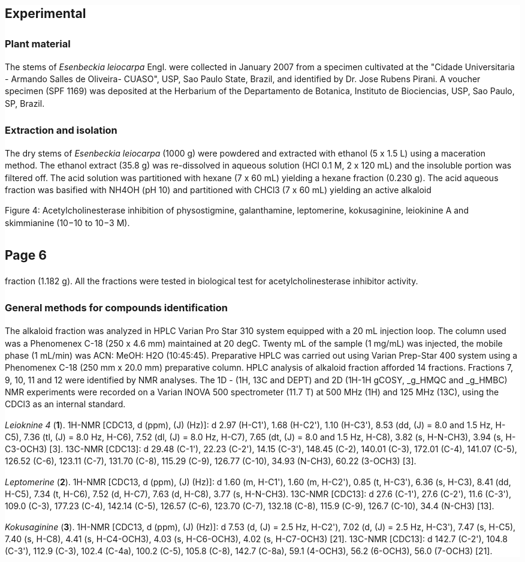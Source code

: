 ## Experimental

### Plant material

The stems of _Esenbeckia leiocarpa_ Engl. were collected in January 2007 from a specimen cultivated at the "Cidade Universitaria - Armando Salles de Oliveira- CUASO", USP, Sao Paulo State, Brazil, and identified by Dr. Jose Rubens Pirani. A voucher specimen (SPF 1169) was deposited at the Herbarium of the Departamento de Botanica, Instituto de Biociencias, USP, Sao Paulo, SP, Brazil.

### Extraction and isolation

The dry stems of _Esenbeckia leiocarpa_ (1000 g) were powdered and extracted with ethanol (5 x 1.5 L) using a maceration method. The ethanol extract (35.8 g) was re-dissolved in aqueous solution (HCl 0.1 M, 2 x 120 mL) and the insoluble portion was filtered off. The acid solution was partitioned with hexane (7 x 60 mL) yielding a hexane fraction (0.230 g). The acid aqueous fraction was basified with NH4OH (pH 10) and partitioned with CHCl3 (7 x 60 mL) yielding an active alkaloid

Figure 4: Acetylcholinesterase inhibition of physostigmine, galanthamine, leptomerine, kokusaginine, leiokinine A and skimmianine (10−10 to 10−3 M).



## Page 6

fraction (1.182 g). All the fractions were tested in biological test for acetylcholinesterase inhibitor activity.

### General methods for compounds identification

The alkaloid fraction was analyzed in HPLC Varian Pro Star 310 system equipped with a 20 mL injection loop. The column used was a Phenomenex C-18 (250 x 4.6 mm) maintained at 20 degC. Twenty mL of the sample (1 mg/mL) was injected, the mobile phase (1 mL/min) was ACN: MeOH: H2O (10:45:45). Preparative HPLC was carried out using Varian Prep-Star 400 system using a Phenomenex C-18 (250 mm x 20.0 mm) preparative column. HPLC analysis of alkaloid fraction afforded 14 fractions. Fractions 7, 9, 10, 11 and 12 were identified by NMR analyses. The 1D - (1H, 13C and DEPT) and 2D (1H-1H gCOSY, _g_HMQC and _g_HMBC) NMR experiments were recorded on a Varian INOVA 500 spectrometer (11.7 T) at 500 MHz (1H) and 125 MHz (13C), using the CDCl3 as an internal standard.

_Leioknine 4_ (**1**). 1H-NMR [CDC13, d (ppm), \(J\) (Hz)]: d 2.97 (H-C1'), 1.68 (H-C2'), 1.10 (H-C3'), 8.53 (dd, \(J\) = 8.0 and 1.5 Hz, H-C5), 7.36 (tl, \(J\) = 8.0 Hz, H-C6), 7.52 (dl, \(J\) = 8.0 Hz, H-C7), 7.65 (dt, \(J\) = 8.0 and 1.5 Hz, H-C8), 3.82 (s, H-N-CH3), 3.94 (s, H-C3-OCH3) [3]. 13C-NMR [CDC13]: d 29.48 (C-1'), 22.23 (C-2'), 14.15 (C-3'), 148.45 (C-2), 140.01 (C-3), 172.01 (C-4), 141.07 (C-5), 126.52 (C-6), 123.11 (C-7), 131.70 (C-8), 115.29 (C-9), 126.77 (C-10), 34.93 (N-CH3), 60.22 (3-OCH3) [3].

_Leptomerine_ (**2**). 1H-NMR [CDC13, d (ppm), \(J\) (Hz)]: d 1.60 (m, H-C1'), 1.60 (m, H-C2'), 0.85 (t, H-C3'), 6.36 (s, H-C3), 8.41 (dd, H-C5), 7.34 (t, H-C6), 7.52 (d, H-C7), 7.63 (d, H-C8), 3.77 (s, H-N-CH3). 13C-NMR [CDC13]: d 27.6 (C-1'), 27.6 (C-2'), 11.6 (C-3'), 109.0 (C-3), 177.23 (C-4), 142.14 (C-5), 126.57 (C-6), 123.70 (C-7), 132.18 (C-8), 115.9 (C-9), 126.7 (C-10), 34.4 (N-CH3) [13].

_Kokusaginine_ (**3**). 1H-NMR [CDC13, d (ppm), \(J\) (Hz)]: d 7.53 (d, \(J\) = 2.5 Hz, H-C2'), 7.02 (d, \(J\) = 2.5 Hz, H-C3'), 7.47 (s, H-C5), 7.40 (s, H-C8), 4.41 (s, H-C4-OCH3), 4.03 (s, H-C6-OCH3), 4.02 (s, H-C7-OCH3) [21]. 13C-NMR [CDC13]: d 142.7 (C-2'), 104.8 (C-3'), 112.9 (C-3), 102.4 (C-4a), 100.2 (C-5), 105.8 (C-8), 142.7 (C-8a), 59.1 (4-OCH3), 56.2 (6-OCH3), 56.0 (7-OCH3) [21].
